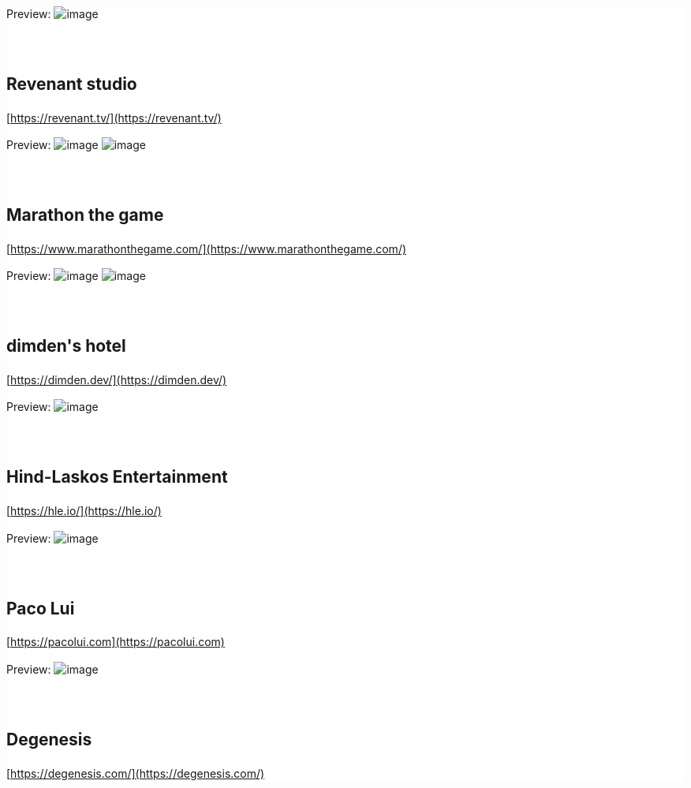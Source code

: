 Preview:
![image](https://github.com/Kunull/Blog/assets/110326359/9b6085c8-7e3c-4c10-b178-f5fc900f1a27)

&nbsp;

## Revenant studio
[https://revenant.tv/](https://revenant.tv/)

Preview:
![image](https://github.com/Kunull/Blog/assets/110326359/99e479d6-708b-4cbb-8ee8-4d8eeb4e8dcd)
![image](https://github.com/Kunull/Blog/assets/110326359/774b2bd5-e17a-49a2-834c-a81cf407f5e0)

&nbsp;

## Marathon the game
[https://www.marathonthegame.com/](https://www.marathonthegame.com/)

Preview:
![image](https://github.com/Kunull/Blog/assets/110326359/64ec6390-b2f6-4442-b880-d7c2f511d1fe)
![image](https://github.com/Kunull/Blog/assets/110326359/89851f67-6686-41b7-b895-7300fb8ce3d6)

&nbsp;

## dimden's hotel
[https://dimden.dev/](https://dimden.dev/)

Preview:
![image](https://github.com/Kunull/Blog/assets/110326359/a3e99537-c28f-4012-97c3-bb4309404a62)

&nbsp;

## Hind-Laskos Entertainment
[https://hle.io/](https://hle.io/)

Preview:
![image](https://github.com/Kunull/Blog/assets/110326359/4f3bd8b6-b898-4216-8e36-93ac53b0cdf9)

&nbsp;

## Paco Lui
[https://pacolui.com](https://pacolui.com)

Preview:
![image](https://github.com/Kunull/Blog/assets/110326359/4dd78782-e503-49d7-bf23-d4a6574befe9)

&nbsp;

## Degenesis
[https://degenesis.com/](https://degenesis.com/)
